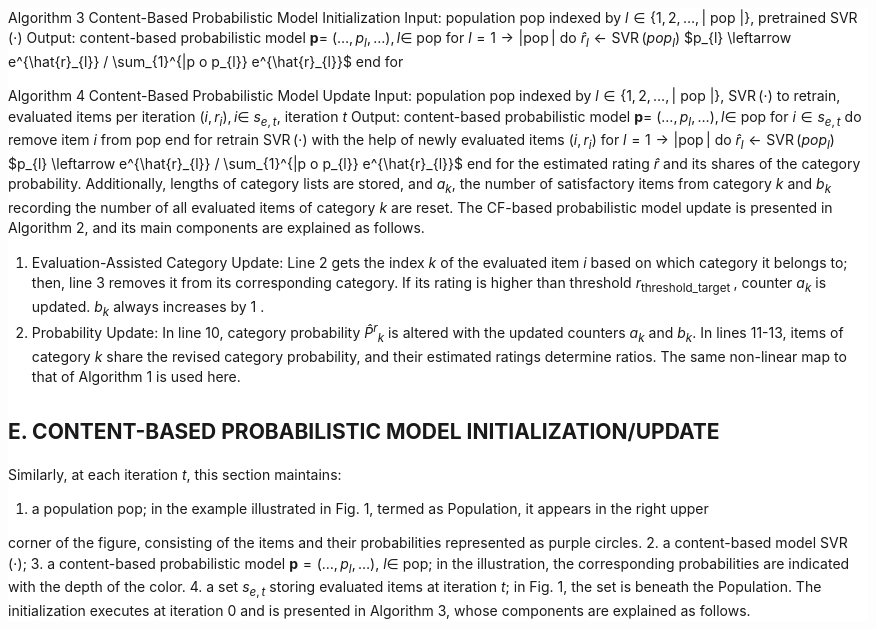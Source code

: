 Algorithm 3 Content-Based Probabilistic Model Initialization
Input: population pop indexed by $l \in\{1,2, \ldots,|\text { pop }|\}$, pretrained $\operatorname{SVR}(\cdot)$
Output: content-based probabilistic model $\boldsymbol{p}=$ $\left(\ldots, p_{l}, \ldots\right), l \in$ pop
for $l=1 \rightarrow|\operatorname{pop}|$ do
$\hat{r}_{l} \leftarrow \operatorname{SVR}\left(p o p_{l}\right)$
$p_{l} \leftarrow e^{\hat{r}_{l}} / \sum_{1}^{|p o p_{l}} e^{\hat{r}_{l}}$
end for

Algorithm 4 Content-Based Probabilistic Model Update
Input: population pop indexed by $l \in\{1,2, \ldots,|\text { pop }|\}$, $\operatorname{SVR}(\cdot)$ to retrain, evaluated items per iteration $\left(i, r_{i}\right), i \in$ $s_{e, t}$, iteration $t$
Output: content-based probabilistic model $\boldsymbol{p}=$ $\left(\ldots, p_{l}, \ldots\right), l \in$ pop
for $i \in s_{e, t}$ do
remove item $i$ from pop
end for
retrain $\operatorname{SVR}(\cdot)$ with the help of newly evaluated items $\left(i, r_{i}\right)$
for $l=1 \rightarrow|\operatorname{pop}|$ do
$\hat{r}_{l} \leftarrow \operatorname{SVR}\left(p o p_{l}\right)$
$p_{l} \leftarrow e^{\hat{r}_{l}} / \sum_{1}^{|p o p_{l}} e^{\hat{r}_{l}}$
end for
the estimated rating $\hat{r}$ and its shares of the category probability. Additionally, lengths of category lists are stored, and $a_{k}$, the number of satisfactory items from category $k$ and $b_{k}$ recording the number of all evaluated items of category $k$ are reset.
The CF-based probabilistic model update is presented in Algorithm 2, and its main components are explained as follows.

1. Evaluation-Assisted Category Update: Line 2 gets the index $k$ of the evaluated item $i$ based on which category it belongs to; then, line 3 removes it from its corresponding category. If its rating is higher than threshold $r_{\text {threshold_target }}$, counter $a_{k}$ is updated. $b_{k}$ always increases by 1 .
2. Probability Update: In line 10, category probability $\hat{P}^{r}{ }_{k}$ is altered with the updated counters $a_{k}$ and $b_{k}$. In lines 11-13, items of category $k$ share the revised category probability, and their estimated ratings determine ratios. The same non-linear map to that of Algorithm 1 is used here.

## E. CONTENT-BASED PROBABILISTIC MODEL INITIALIZATION/UPDATE

Similarly, at each iteration $t$, this section maintains:

1. a population pop; in the example illustrated in Fig. 1, termed as Population, it appears in the right upper

corner of the figure, consisting of the items and their probabilities represented as purple circles.
2. a content-based model $\operatorname{SVR}(\cdot)$;
3. a content-based probabilistic model $\boldsymbol{p}=\left(\ldots, p_{l}, \ldots\right)$, $l \in$ pop; in the illustration, the corresponding probabilities are indicated with the depth of the color.
4. a set $s_{e, t}$ storing evaluated items at iteration $t$; in Fig. 1, the set is beneath the Population.
The initialization executes at iteration 0 and is presented in Algorithm 3, whose components are explained as follows.

